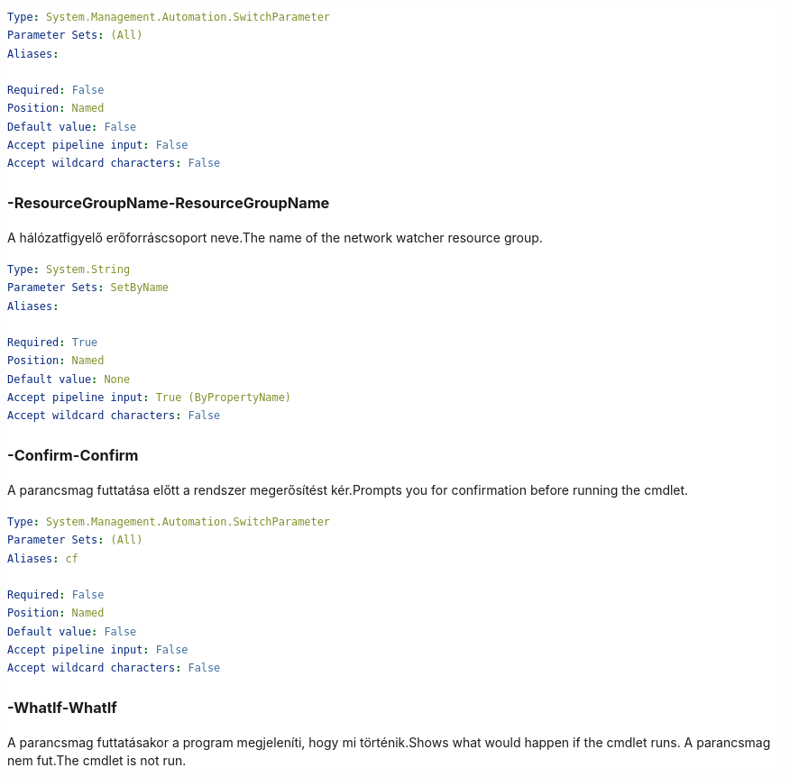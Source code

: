 ```yaml
Type: System.Management.Automation.SwitchParameter
Parameter Sets: (All)
Aliases:

Required: False
Position: Named
Default value: False
Accept pipeline input: False
Accept wildcard characters: False
```

### <span data-ttu-id="d510a-131">-ResourceGroupName</span><span class="sxs-lookup"><span data-stu-id="d510a-131">-ResourceGroupName</span></span>
<span data-ttu-id="d510a-132">A hálózatfigyelő erőforráscsoport neve.</span><span class="sxs-lookup"><span data-stu-id="d510a-132">The name of the network watcher resource group.</span></span>

```yaml
Type: System.String
Parameter Sets: SetByName
Aliases:

Required: True
Position: Named
Default value: None
Accept pipeline input: True (ByPropertyName)
Accept wildcard characters: False
```

### <span data-ttu-id="d510a-133">-Confirm</span><span class="sxs-lookup"><span data-stu-id="d510a-133">-Confirm</span></span>
<span data-ttu-id="d510a-134">A parancsmag futtatása előtt a rendszer megerősítést kér.</span><span class="sxs-lookup"><span data-stu-id="d510a-134">Prompts you for confirmation before running the cmdlet.</span></span>

```yaml
Type: System.Management.Automation.SwitchParameter
Parameter Sets: (All)
Aliases: cf

Required: False
Position: Named
Default value: False
Accept pipeline input: False
Accept wildcard characters: False
```

### <span data-ttu-id="d510a-135">-WhatIf</span><span class="sxs-lookup"><span data-stu-id="d510a-135">-WhatIf</span></span>
<span data-ttu-id="d510a-136">A parancsmag futtatásakor a program megjeleníti, hogy mi történik.</span><span class="sxs-lookup"><span data-stu-id="d510a-136">Shows what would happen if the cmdlet runs.</span></span>
<span data-ttu-id="d510a-137">A parancsmag nem fut.</span><span class="sxs-lookup"><span data-stu-id="d510a-137">The cmdlet is not run.</span></span>
